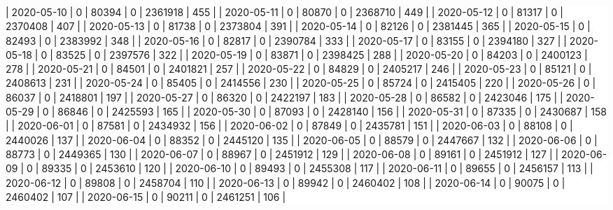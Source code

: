 | 2020-05-10 | 0 | 80394 | 0 | 2361918 | 455 |
| 2020-05-11 | 0 | 80870 | 0 | 2368710 | 449 |
| 2020-05-12 | 0 | 81317 | 0 | 2370408 | 407 |
| 2020-05-13 | 0 | 81738 | 0 | 2373804 | 391 |
| 2020-05-14 | 0 | 82126 | 0 | 2381445 | 365 |
| 2020-05-15 | 0 | 82493 | 0 | 2383992 | 348 |
| 2020-05-16 | 0 | 82817 | 0 | 2390784 | 333 |
| 2020-05-17 | 0 | 83155 | 0 | 2394180 | 327 |
| 2020-05-18 | 0 | 83525 | 0 | 2397576 | 322 |
| 2020-05-19 | 0 | 83871 | 0 | 2398425 | 288 |
| 2020-05-20 | 0 | 84203 | 0 | 2400123 | 278 |
| 2020-05-21 | 0 | 84501 | 0 | 2401821 | 257 |
| 2020-05-22 | 0 | 84829 | 0 | 2405217 | 246 |
| 2020-05-23 | 0 | 85121 | 0 | 2408613 | 231 |
| 2020-05-24 | 0 | 85405 | 0 | 2414556 | 230 |
| 2020-05-25 | 0 | 85724 | 0 | 2415405 | 220 |
| 2020-05-26 | 0 | 86037 | 0 | 2418801 | 197 |
| 2020-05-27 | 0 | 86320 | 0 | 2422197 | 183 |
| 2020-05-28 | 0 | 86582 | 0 | 2423046 | 175 |
| 2020-05-29 | 0 | 86846 | 0 | 2425593 | 165 |
| 2020-05-30 | 0 | 87093 | 0 | 2428140 | 156 |
| 2020-05-31 | 0 | 87335 | 0 | 2430687 | 158 |
| 2020-06-01 | 0 | 87581 | 0 | 2434932 | 156 |
| 2020-06-02 | 0 | 87849 | 0 | 2435781 | 151 |
| 2020-06-03 | 0 | 88108 | 0 | 2440026 | 137 |
| 2020-06-04 | 0 | 88352 | 0 | 2445120 | 135 |
| 2020-06-05 | 0 | 88579 | 0 | 2447667 | 132 |
| 2020-06-06 | 0 | 88773 | 0 | 2449365 | 130 |
| 2020-06-07 | 0 | 88967 | 0 | 2451912 | 129 |
| 2020-06-08 | 0 | 89161 | 0 | 2451912 | 127 |
| 2020-06-09 | 0 | 89335 | 0 | 2453610 | 120 |
| 2020-06-10 | 0 | 89493 | 0 | 2455308 | 117 |
| 2020-06-11 | 0 | 89655 | 0 | 2456157 | 113 |
| 2020-06-12 | 0 | 89808 | 0 | 2458704 | 110 |
| 2020-06-13 | 0 | 89942 | 0 | 2460402 | 108 |
| 2020-06-14 | 0 | 90075 | 0 | 2460402 | 107 |
| 2020-06-15 | 0 | 90211 | 0 | 2461251 | 106 |
